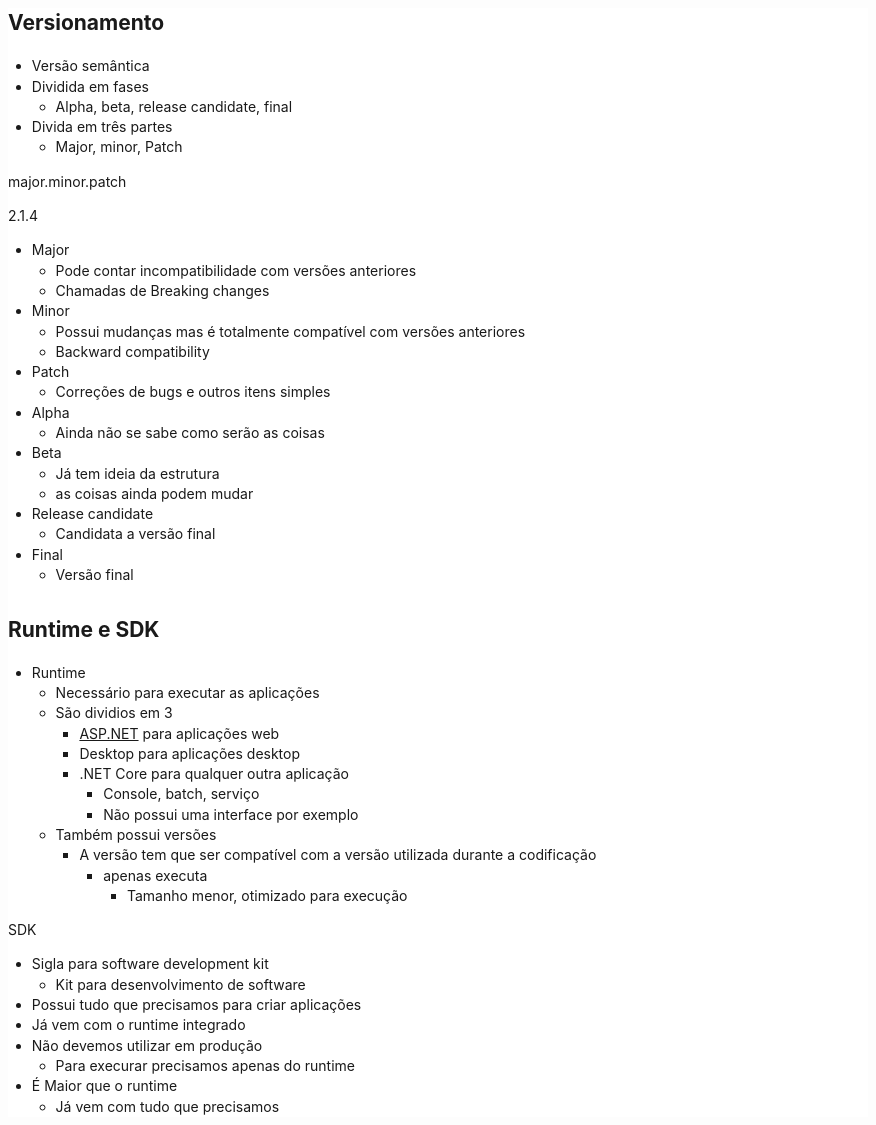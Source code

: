 ## Versionamento

- Versão semântica
- Dividida em fases
    - Alpha, beta, release candidate, final
- Divida em três partes
    - Major, minor, Patch

major.minor.patch

2.1.4

- Major
    - Pode contar incompatibilidade com versões anteriores
    - Chamadas de Breaking changes
- Minor
    - Possui mudanças mas é totalmente compatível com versões anteriores
    - Backward compatibility
- Patch
    - Correções de bugs e outros itens simples
- Alpha
    - Ainda não se sabe como serão as coisas
- Beta
    - Já tem ideia da estrutura
    - as coisas ainda podem mudar
- Release candidate
    - Candidata a versão final
- Final
    - Versão final

## Runtime e SDK

- Runtime
    - Necessário para executar as aplicações
    - São dividios em 3
        - [ASP.NET](http://ASP.NET) para aplicações web
        - Desktop para aplicações desktop
        - .NET Core para qualquer outra aplicação
            - Console, batch, serviço
            - Não possui uma interface por exemplo
    - Também possui versões
        - A versão tem que ser compatível com a versão utilizada durante a codificação
            - apenas executa
                - Tamanho menor, otimizado para execução

SDK

- Sigla para software development kit
    - Kit para desenvolvimento de software
- Possui tudo que precisamos para criar aplicações
- Já vem com o runtime integrado
- Não devemos utilizar em produção
    - Para execurar precisamos apenas do runtime
- É Maior que o runtime
    - Já vem com tudo que precisamos
